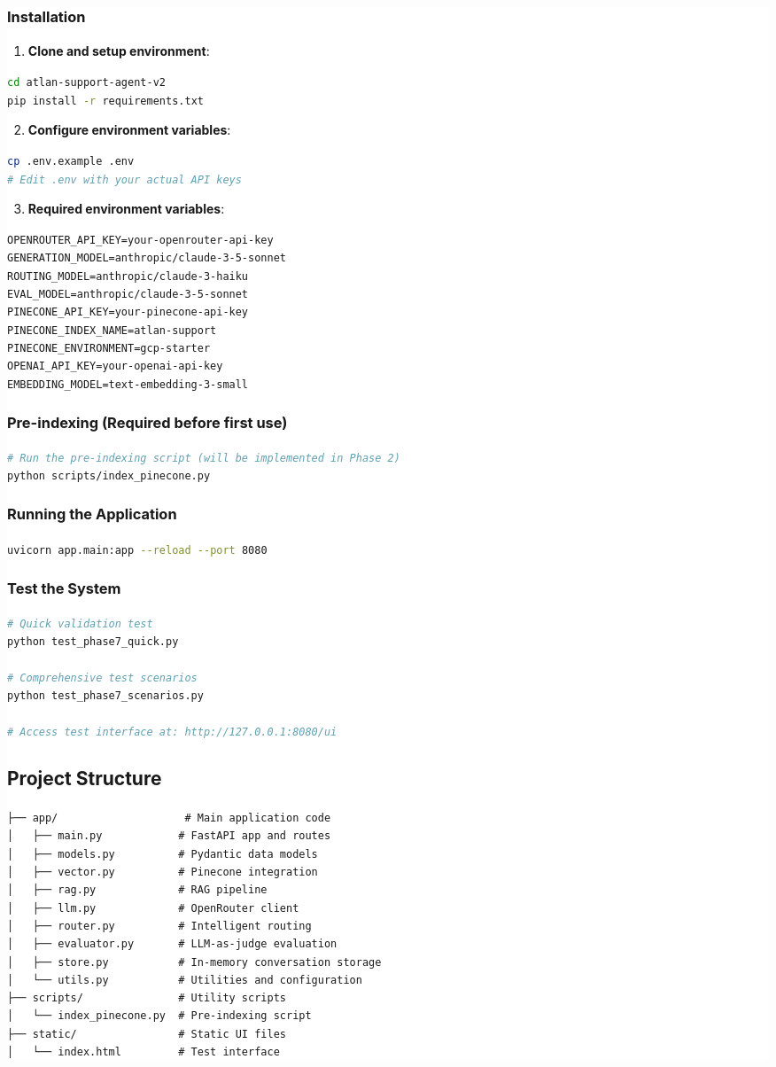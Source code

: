 ### Installation

1. **Clone and setup environment**:
```bash
cd atlan-support-agent-v2
pip install -r requirements.txt
```

2. **Configure environment variables**:
```bash
cp .env.example .env
# Edit .env with your actual API keys
```

3. **Required environment variables**:
```
OPENROUTER_API_KEY=your-openrouter-api-key
GENERATION_MODEL=anthropic/claude-3-5-sonnet
ROUTING_MODEL=anthropic/claude-3-haiku  
EVAL_MODEL=anthropic/claude-3-5-sonnet
PINECONE_API_KEY=your-pinecone-api-key
PINECONE_INDEX_NAME=atlan-support
PINECONE_ENVIRONMENT=gcp-starter
OPENAI_API_KEY=your-openai-api-key
EMBEDDING_MODEL=text-embedding-3-small
```

### Pre-indexing (Required before first use)
```bash
# Run the pre-indexing script (will be implemented in Phase 2)
python scripts/index_pinecone.py
```

### Running the Application
```bash
uvicorn app.main:app --reload --port 8080
```

### Test the System
```bash
# Quick validation test
python test_phase7_quick.py

# Comprehensive test scenarios  
python test_phase7_scenarios.py

# Access test interface at: http://127.0.0.1:8080/ui
```

## Project Structure

```
├── app/                    # Main application code
│   ├── main.py            # FastAPI app and routes
│   ├── models.py          # Pydantic data models
│   ├── vector.py          # Pinecone integration
│   ├── rag.py             # RAG pipeline
│   ├── llm.py             # OpenRouter client
│   ├── router.py          # Intelligent routing
│   ├── evaluator.py       # LLM-as-judge evaluation
│   ├── store.py           # In-memory conversation storage
│   └── utils.py           # Utilities and configuration
├── scripts/               # Utility scripts
│   └── index_pinecone.py  # Pre-indexing script
├── static/                # Static UI files
│   └── index.html         # Test interface
```